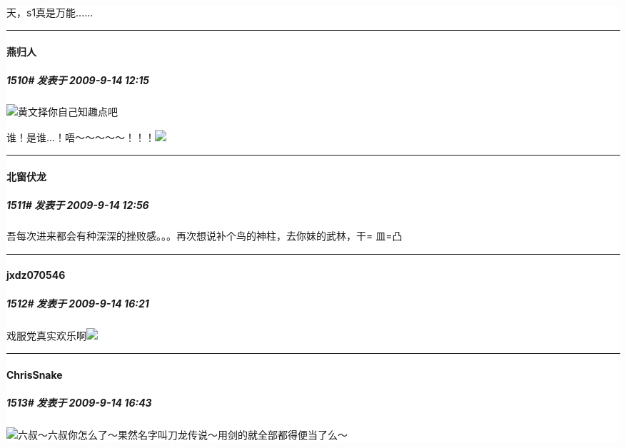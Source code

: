 


天，s1真是万能......







-----

####  燕归人  
##### 1510#       发表于 2009-9-14 12:15



<img src="https://static.saraba1st.com/image/smiley/face/108.gif" referrerpolicy="no-referrer">黄文择你自己知趣点吧

谁！是谁…！唔～～～～～！！！<img src="https://static.saraba1st.com/image/smiley/face/156.jpg" referrerpolicy="no-referrer">







-----

####  北窗伏龙  
##### 1511#       发表于 2009-9-14 12:56




吾每次进来都会有种深深的挫败感。。。再次想说补个鸟的神柱，去你妹的武林，干= 皿=凸







-----

####  jxdz070546  
##### 1512#       发表于 2009-9-14 16:21




戏服党真实欢乐啊<img src="https://static.saraba1st.com/image/smiley/face/157.gif" referrerpolicy="no-referrer">







-----

####  ChrisSnake  
##### 1513#       发表于 2009-9-14 16:43



<img src="https://static.saraba1st.com/image/smiley/face/88.gif" referrerpolicy="no-referrer">六叔～六叔你怎么了～果然名字叫刀龙传说～用剑的就全部都得便当了么～
